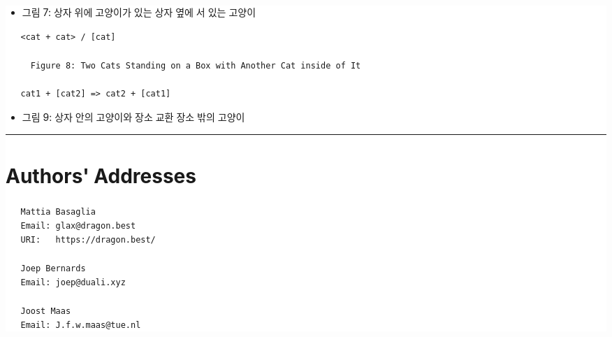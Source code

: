 ```text
```

- 그림 7: 상자 위에 고양이가 있는 상자 옆에 서 있는 고양이

```text
   <cat + cat> / [cat]

     Figure 8: Two Cats Standing on a Box with Another Cat inside of It

   cat1 + [cat2] => cat2 + [cat1]
```

- 그림 9: 상자 안의 고양이와 장소 교환 장소 밖의 고양이

---
# **Authors' Addresses**

```text
   Mattia Basaglia
   Email: glax@dragon.best
   URI:   https://dragon.best/

   Joep Bernards
   Email: joep@duali.xyz

   Joost Maas
   Email: J.f.w.maas@tue.nl
```